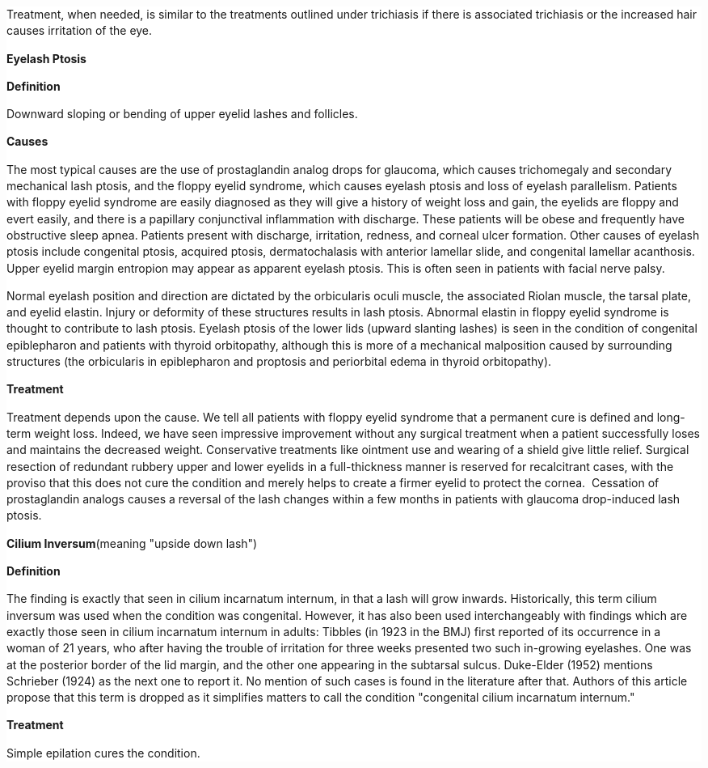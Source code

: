 Treatment, when needed, is similar to the treatments outlined under trichiasis if there is associated trichiasis or the increased hair causes irritation of the eye.

**Eyelash Ptosis**

**Definition**

Downward sloping or bending of upper eyelid lashes and follicles.

**Causes**

The most typical causes are the use of prostaglandin analog drops for glaucoma, which causes trichomegaly and secondary mechanical lash ptosis, and the floppy eyelid syndrome, which causes eyelash ptosis and loss of eyelash parallelism. Patients with floppy eyelid syndrome are easily diagnosed as they will give a history of weight loss and gain, the eyelids are floppy and evert easily, and there is a papillary conjunctival inflammation with discharge. These patients will be obese and frequently have obstructive sleep apnea. Patients present with discharge, irritation, redness, and corneal ulcer formation. Other causes of eyelash ptosis include congenital ptosis, acquired ptosis, dermatochalasis with anterior lamellar slide, and congenital lamellar acanthosis. Upper eyelid margin entropion may appear as apparent eyelash ptosis. This is often seen in patients with facial nerve palsy.

Normal eyelash position and direction are dictated by the orbicularis oculi muscle, the associated Riolan muscle, the tarsal plate, and eyelid elastin. Injury or deformity of these structures results in lash ptosis. Abnormal elastin in floppy eyelid syndrome is thought to contribute to lash ptosis. Eyelash ptosis of the lower lids (upward slanting lashes) is seen in the condition of congenital epiblepharon and patients with thyroid orbitopathy, although this is more of a mechanical malposition caused by surrounding structures (the orbicularis in epiblepharon and proptosis and periorbital edema in thyroid orbitopathy).

**Treatment**

Treatment depends upon the cause. We tell all patients with floppy eyelid syndrome that a permanent cure is defined and long-term weight loss. Indeed, we have seen impressive improvement without any surgical treatment when a patient successfully loses and maintains the decreased weight. Conservative treatments like ointment use and wearing of a shield give little relief. Surgical resection of redundant rubbery upper and lower eyelids in a full-thickness manner is reserved for recalcitrant cases, with the proviso that this does not cure the condition and merely helps to create a firmer eyelid to protect the cornea.  Cessation of prostaglandin analogs causes a reversal of the lash changes within a few months in patients with glaucoma drop-induced lash ptosis.

**Cilium Inversum**(meaning "upside down lash")

**Definition**

The finding is exactly that seen in cilium incarnatum internum, in that a lash will grow inwards. Historically, this term cilium inversum was used when the condition was congenital. However, it has also been used interchangeably with findings which are exactly those seen in cilium incarnatum internum in adults: Tibbles (in 1923 in the BMJ) first reported of its occurrence in a woman of 21 years, who after having the trouble of irritation for three weeks presented two such in-­growing eyelashes. One was at the posterior border of the lid margin, and the other one appearing in the sub­tarsal sulcus. Duke-Elder (1952) men­tions Schrieber (1924) as the next one to report it. No mention of such cases is found in the literature after that. Authors of this article propose that this term is dropped as it simplifies matters to call the condition "congenital cilium incarnatum internum."

**Treatment**

Simple epilation cures the condition.
